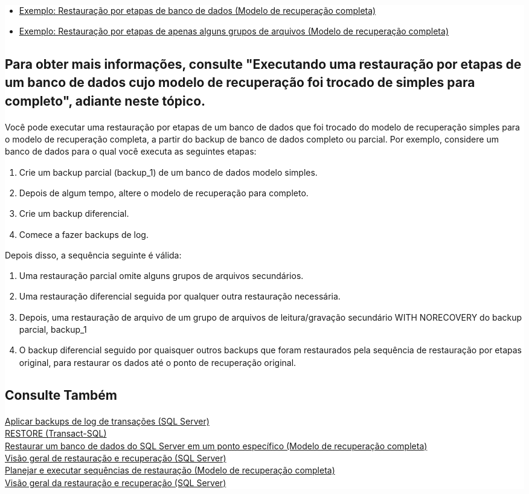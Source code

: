 -   [Exemplo: Restauração por etapas de banco de dados &#40;Modelo de recuperação completa&#41;](../../relational-databases/backup-restore/example-piecemeal-restore-of-database-full-recovery-model.md)  
  
-   [Exemplo: Restauração por etapas de apenas alguns grupos de arquivos &#40;Modelo de recuperação completa&#41;](../../relational-databases/backup-restore/example-piecemeal-restore-of-only-some-filegroups-full-recovery-model.md)  
  
## <a name="performing-a-piecemeal-restore-of-a-database-whose-recovery-model-has-been-switched-from-simple-to-full"></a>Para obter mais informações, consulte "Executando uma restauração por etapas de um banco de dados cujo modelo de recuperação foi trocado de simples para completo", adiante neste tópico.  
 Você pode executar uma restauração por etapas de um banco de dados que foi trocado do modelo de recuperação simples para o modelo de recuperação completa, a partir do backup de banco de dados completo ou parcial. Por exemplo, considere um banco de dados para o qual você executa as seguintes etapas:  
  
1.  Crie um backup parcial (backup_1) de um banco de dados modelo simples.  
  
2.  Depois de algum tempo, altere o modelo de recuperação para completo.  
  
3.  Crie um backup diferencial.  
  
4.  Comece a fazer backups de log.  
  
 Depois disso, a sequência seguinte é válida:  
  
1.  Uma restauração parcial omite alguns grupos de arquivos secundários.  
  
2.  Uma restauração diferencial seguida por qualquer outra restauração necessária.  
  
3.  Depois, uma restauração de arquivo de um grupo de arquivos de leitura/gravação secundário WITH NORECOVERY do backup parcial, backup_1  
  
4.  O backup diferencial seguido por quaisquer outros backups que foram restaurados pela sequência de restauração por etapas original, para restaurar os dados até o ponto de recuperação original.  

## <a name="see-also"></a>Consulte Também  
 [Aplicar backups de log de transações &#40;SQL Server&#41;](../../relational-databases/backup-restore/apply-transaction-log-backups-sql-server.md)   
 [RESTORE &#40;Transact-SQL&#41;](../../t-sql/statements/restore-statements-transact-sql.md)   
 [Restaurar um banco de dados do SQL Server em um ponto específico &#40;Modelo de recuperação completa&#41;](../../relational-databases/backup-restore/restore-a-sql-server-database-to-a-point-in-time-full-recovery-model.md)   
 [Visão geral de restauração e recuperação &#40;SQL Server&#41;](../../relational-databases/backup-restore/restore-and-recovery-overview-sql-server.md)   
 [Planejar e executar sequências de restauração &#40;Modelo de recuperação completa&#41;](../../relational-databases/backup-restore/plan-and-perform-restore-sequences-full-recovery-model.md)    
 [Visão geral da restauração e recuperação (SQL Server)](../../relational-databases/backup-restore/restore-and-recovery-overview-sql-server.md)     
  
